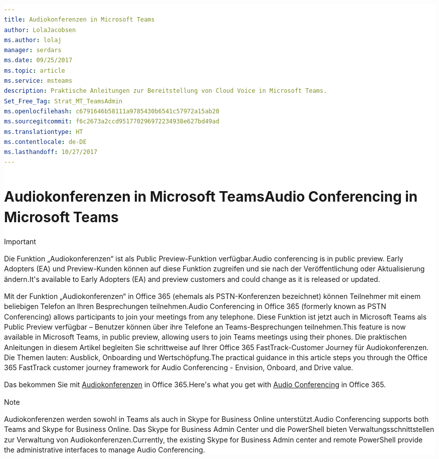 ```yaml
---
title: Audiokonferenzen in Microsoft Teams
author: LolaJacobsen
ms.author: lolaj
manager: serdars
ms.date: 09/25/2017
ms.topic: article
ms.service: msteams
description: Praktische Anleitungen zur Bereitstellung von Cloud Voice in Microsoft Teams.
Set_Free_Tag: Strat_MT_TeamsAdmin
ms.openlocfilehash: c6791646b58111a9785430b6541c57972a15ab20
ms.sourcegitcommit: f6c2673a2ccd951770296972234938e627bd49ad
ms.translationtype: HT
ms.contentlocale: de-DE
ms.lasthandoff: 10/27/2017
---
```

<a name="audio-conferencing-in-microsoft-teams"></a><span data-ttu-id="ebfef-103">Audiokonferenzen in Microsoft Teams</span><span class="sxs-lookup"><span data-stu-id="ebfef-103">Audio Conferencing in Microsoft Teams</span></span>
=====================================

> [!IMPORTANT]
> <span data-ttu-id="ebfef-104">Die Funktion „Audiokonferenzen“ ist als Public Preview-Funktion verfügbar.</span><span class="sxs-lookup"><span data-stu-id="ebfef-104">Audio conferencing is in public preview.</span></span> <span data-ttu-id="ebfef-105">Early Adopters (EA) und Preview-Kunden können auf diese Funktion zugreifen und sie nach der Veröffentlichung oder Aktualisierung ändern.</span><span class="sxs-lookup"><span data-stu-id="ebfef-105">It's available to Early Adopters (EA) and preview customers and could change as it is released or updated.</span></span>

<span data-ttu-id="ebfef-106">Mit der Funktion „Audiokonferenzen“ in Office 365 (ehemals als PSTN-Konferenzen bezeichnet) können Teilnehmer mit einem beliebigen Telefon an Ihren Besprechungen teilnehmen.</span><span class="sxs-lookup"><span data-stu-id="ebfef-106">Audio Conferencing in Office 365 (formerly known as PSTN Conferencing) allows participants to join your meetings from any telephone.</span></span> <span data-ttu-id="ebfef-107">Diese Funktion ist jetzt auch in Microsoft Teams als Public Preview verfügbar – Benutzer können über ihre Telefone an Teams-Besprechungen teilnehmen.</span><span class="sxs-lookup"><span data-stu-id="ebfef-107">This feature is now available in Microsoft Teams, in public preview, allowing users to join Teams meetings using their phones.</span></span> <span data-ttu-id="ebfef-108">Die praktischen Anleitungen in diesem Artikel begleiten Sie schrittweise auf Ihrer Office 365 FastTrack-Customer Journey für Audiokonferenzen. Die Themen lauten: Ausblick, Onboarding und Wertschöpfung.</span><span class="sxs-lookup"><span data-stu-id="ebfef-108">The practical guidance in this article steps you through the Office 365 FastTrack customer journey framework for Audio Conferencing - Envision, Onboard, and Drive value.</span></span>

<span data-ttu-id="ebfef-109">Das bekommen Sie mit [Audiokonferenzen](https://go.microsoft.com/fwlink/?linkid=858992) in Office 365.</span><span class="sxs-lookup"><span data-stu-id="ebfef-109">Here's what you get with [Audio Conferencing](https://go.microsoft.com/fwlink/?linkid=858992) in Office 365.</span></span>

> [!NOTE]
> <span data-ttu-id="ebfef-110">Audiokonferenzen werden sowohl in Teams als auch in Skype for Business Online unterstützt.</span><span class="sxs-lookup"><span data-stu-id="ebfef-110">Audio Conferencing supports both Teams and Skype for Business Online.</span></span> <span data-ttu-id="ebfef-111">Das Skype for Business Admin Center und die PowerShell bieten Verwaltungsschnittstellen zur Verwaltung von Audiokonferenzen.</span><span class="sxs-lookup"><span data-stu-id="ebfef-111">Currently, the existing Skype for Business Admin center and remote PowerShell provide the administrative interfaces to manage Audio Conferencing.</span></span>
